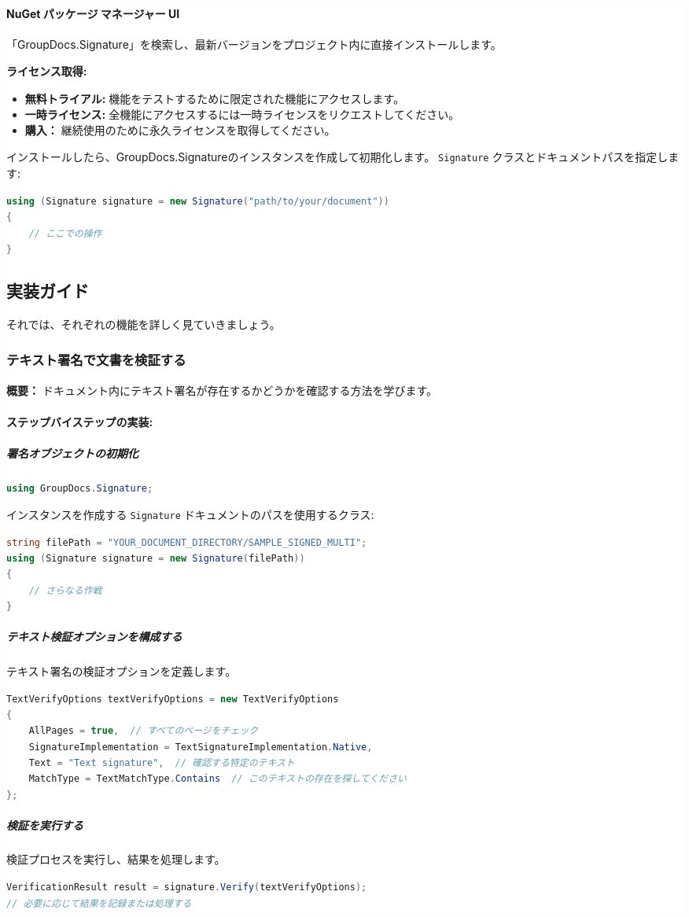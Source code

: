 #### NuGet パッケージ マネージャー UI
「GroupDocs.Signature」を検索し、最新バージョンをプロジェクト内に直接インストールします。

**ライセンス取得:**
- **無料トライアル:** 機能をテストするために限定された機能にアクセスします。
- **一時ライセンス:** 全機能にアクセスするには一時ライセンスをリクエストしてください。
- **購入：** 継続使用のために永久ライセンスを取得してください。

インストールしたら、GroupDocs.Signatureのインスタンスを作成して初期化します。 `Signature` クラスとドキュメントパスを指定します:

```csharp
using (Signature signature = new Signature("path/to/your/document"))
{
    // ここでの操作
}
```

## 実装ガイド

それでは、それぞれの機能を詳しく見ていきましょう。

### テキスト署名で文書を検証する

**概要：** ドキュメント内にテキスト署名が存在するかどうかを確認する方法を学びます。

#### ステップバイステップの実装:

##### 署名オブジェクトの初期化
```csharp
using GroupDocs.Signature;
```
インスタンスを作成する `Signature` ドキュメントのパスを使用するクラス:
```csharp
string filePath = "YOUR_DOCUMENT_DIRECTORY/SAMPLE_SIGNED_MULTI";
using (Signature signature = new Signature(filePath))
{
    // さらなる作戦
}
```

##### テキスト検証オプションを構成する
テキスト署名の検証オプションを定義します。
```csharp
TextVerifyOptions textVerifyOptions = new TextVerifyOptions
{
    AllPages = true,  // すべてのページをチェック
    SignatureImplementation = TextSignatureImplementation.Native,
    Text = "Text signature",  // 確認する特定のテキスト
    MatchType = TextMatchType.Contains  // このテキストの存在を探してください
};
```

##### 検証を実行する
検証プロセスを実行し、結果を処理します。
```csharp
VerificationResult result = signature.Verify(textVerifyOptions);
// 必要に応じて結果を記録または処理する
```
